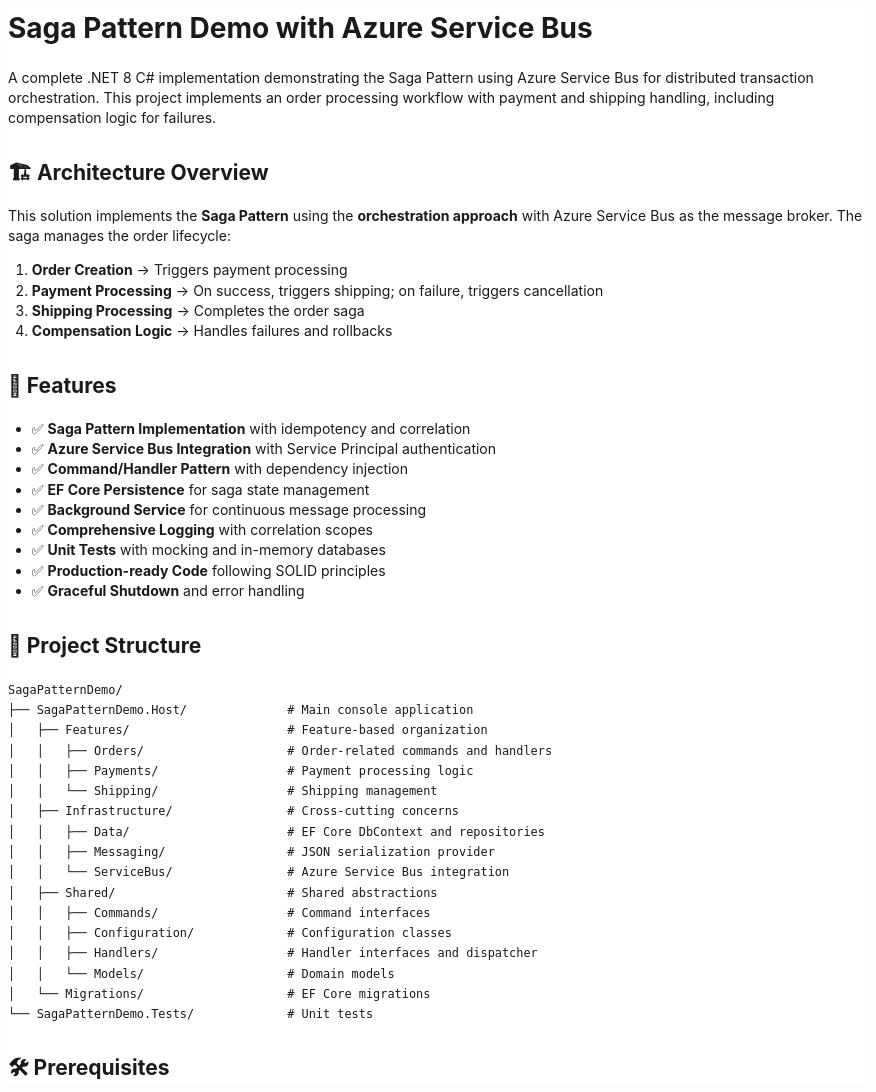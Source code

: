 # Saga Pattern Demo with Azure Service Bus

A complete .NET 8 C# implementation demonstrating the Saga Pattern using Azure Service Bus for distributed transaction orchestration. This project implements an order processing workflow with payment and shipping handling, including compensation logic for failures.

## 🏗️ Architecture Overview

This solution implements the **Saga Pattern** using the **orchestration approach** with Azure Service Bus as the message broker. The saga manages the order lifecycle:

1. **Order Creation** → Triggers payment processing
2. **Payment Processing** → On success, triggers shipping; on failure, triggers cancellation
3. **Shipping Processing** → Completes the order saga
4. **Compensation Logic** → Handles failures and rollbacks

## 🚀 Features

- ✅ **Saga Pattern Implementation** with idempotency and correlation
- ✅ **Azure Service Bus Integration** with Service Principal authentication
- ✅ **Command/Handler Pattern** with dependency injection
- ✅ **EF Core Persistence** for saga state management
- ✅ **Background Service** for continuous message processing
- ✅ **Comprehensive Logging** with correlation scopes
- ✅ **Unit Tests** with mocking and in-memory databases
- ✅ **Production-ready Code** following SOLID principles
- ✅ **Graceful Shutdown** and error handling

## 📁 Project Structure

```
SagaPatternDemo/
├── SagaPatternDemo.Host/              # Main console application
│   ├── Features/                      # Feature-based organization
│   │   ├── Orders/                    # Order-related commands and handlers
│   │   ├── Payments/                  # Payment processing logic
│   │   └── Shipping/                  # Shipping management
│   ├── Infrastructure/                # Cross-cutting concerns
│   │   ├── Data/                      # EF Core DbContext and repositories
│   │   ├── Messaging/                 # JSON serialization provider
│   │   └── ServiceBus/                # Azure Service Bus integration
│   ├── Shared/                        # Shared abstractions
│   │   ├── Commands/                  # Command interfaces
│   │   ├── Configuration/             # Configuration classes
│   │   ├── Handlers/                  # Handler interfaces and dispatcher
│   │   └── Models/                    # Domain models
│   └── Migrations/                    # EF Core migrations
└── SagaPatternDemo.Tests/             # Unit tests
```

## 🛠️ Prerequisites

